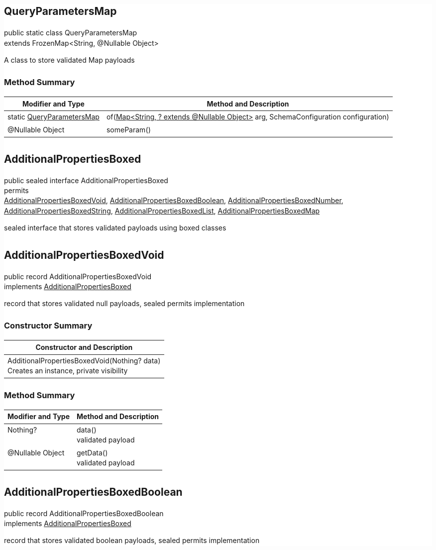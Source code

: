 ## QueryParametersMap
public static class QueryParametersMap<br>
extends FrozenMap<String, @Nullable Object>

A class to store validated Map payloads

### Method Summary
| Modifier and Type | Method and Description |
| ----------------- | ---------------------- |
| static [QueryParametersMap](#queryparametersmap) | of([Map<String, ? extends @Nullable Object>](#queryparametersmapbuilder) arg, SchemaConfiguration configuration) |
| @Nullable Object | someParam()<br> |

## AdditionalPropertiesBoxed
public sealed interface AdditionalPropertiesBoxed<br>
permits<br>
[AdditionalPropertiesBoxedVoid](#additionalpropertiesboxedvoid),
[AdditionalPropertiesBoxedBoolean](#additionalpropertiesboxedboolean),
[AdditionalPropertiesBoxedNumber](#additionalpropertiesboxednumber),
[AdditionalPropertiesBoxedString](#additionalpropertiesboxedstring),
[AdditionalPropertiesBoxedList](#additionalpropertiesboxedlist),
[AdditionalPropertiesBoxedMap](#additionalpropertiesboxedmap)

sealed interface that stores validated payloads using boxed classes

## AdditionalPropertiesBoxedVoid
public record AdditionalPropertiesBoxedVoid<br>
implements [AdditionalPropertiesBoxed](#additionalpropertiesboxed)

record that stores validated null payloads, sealed permits implementation

### Constructor Summary
| Constructor and Description |
| --------------------------- |
| AdditionalPropertiesBoxedVoid(Nothing? data)<br>Creates an instance, private visibility |

### Method Summary
| Modifier and Type | Method and Description |
| ----------------- | ---------------------- |
| Nothing? | data()<br>validated payload |
| @Nullable Object | getData()<br>validated payload |

## AdditionalPropertiesBoxedBoolean
public record AdditionalPropertiesBoxedBoolean<br>
implements [AdditionalPropertiesBoxed](#additionalpropertiesboxed)

record that stores validated boolean payloads, sealed permits implementation
